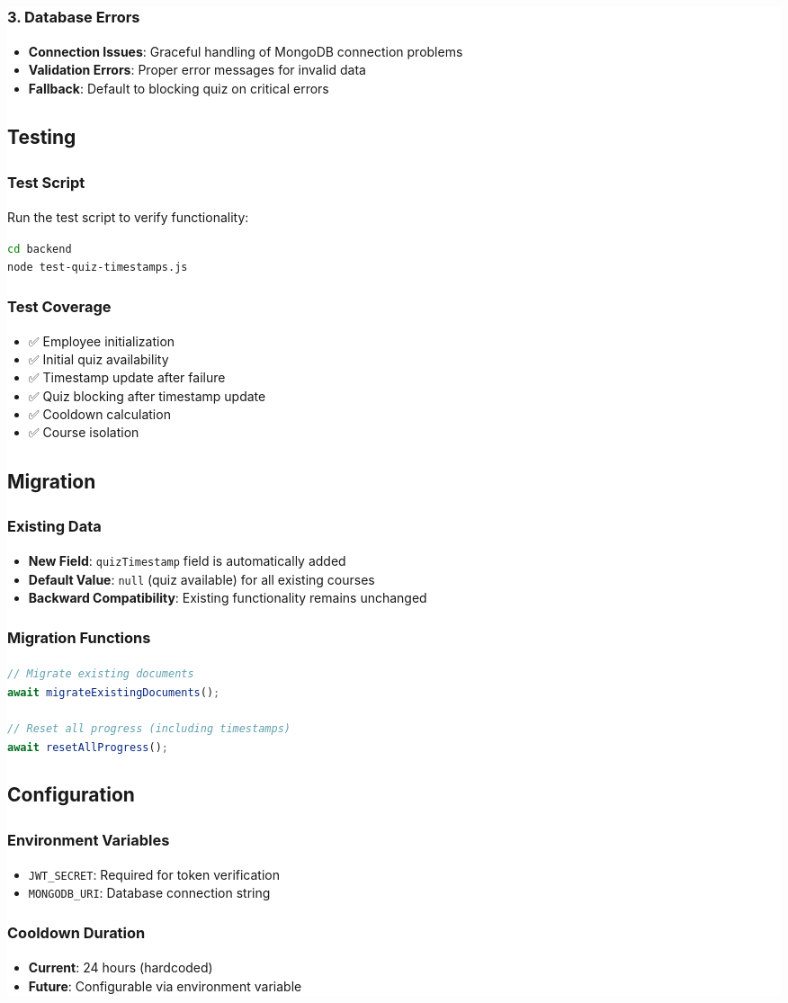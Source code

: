 ### 3. Database Errors
- **Connection Issues**: Graceful handling of MongoDB connection problems
- **Validation Errors**: Proper error messages for invalid data
- **Fallback**: Default to blocking quiz on critical errors

## Testing

### Test Script
Run the test script to verify functionality:
```bash
cd backend
node test-quiz-timestamps.js
```

### Test Coverage
- ✅ Employee initialization
- ✅ Initial quiz availability
- ✅ Timestamp update after failure
- ✅ Quiz blocking after timestamp update
- ✅ Cooldown calculation
- ✅ Course isolation

## Migration

### Existing Data
- **New Field**: `quizTimestamp` field is automatically added
- **Default Value**: `null` (quiz available) for all existing courses
- **Backward Compatibility**: Existing functionality remains unchanged

### Migration Functions
```javascript
// Migrate existing documents
await migrateExistingDocuments();

// Reset all progress (including timestamps)
await resetAllProgress();
```

## Configuration

### Environment Variables
- `JWT_SECRET`: Required for token verification
- `MONGODB_URI`: Database connection string

### Cooldown Duration
- **Current**: 24 hours (hardcoded)
- **Future**: Configurable via environment variable
